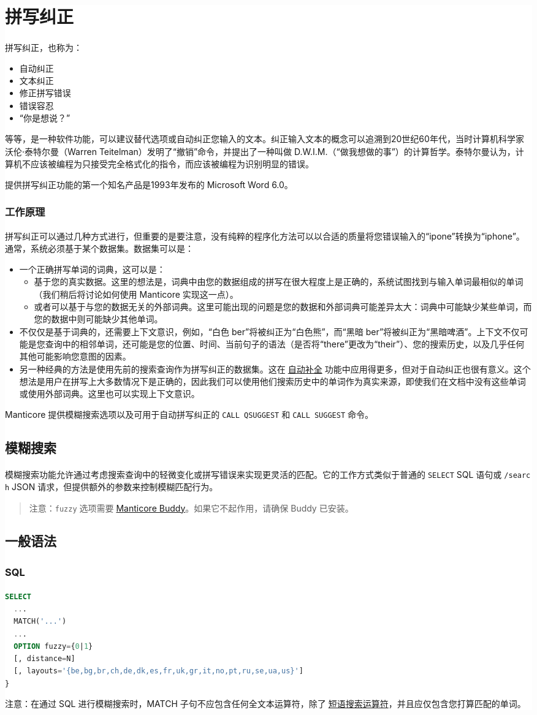 # 拼写纠正

拼写纠正，也称为：

* 自动纠正
* 文本纠正
* 修正拼写错误
* 错误容忍
* “你是想说？”

等等，是一种软件功能，可以建议替代选项或自动纠正您输入的文本。纠正输入文本的概念可以追溯到20世纪60年代，当时计算机科学家沃伦·泰特尔曼（Warren Teitelman）发明了“撤销”命令，并提出了一种叫做 D.W.I.M.（“做我想做的事”）的计算哲学。泰特尔曼认为，计算机不应该被编程为只接受完全格式化的指令，而应该被编程为识别明显的错误。

提供拼写纠正功能的第一个知名产品是1993年发布的 Microsoft Word 6.0。

### 工作原理

拼写纠正可以通过几种方式进行，但重要的是要注意，没有纯粹的程序化方法可以以合适的质量将您错误输入的“ipone”转换为“iphone”。通常，系统必须基于某个数据集。数据集可以是：

* 一个正确拼写单词的词典，这可以是：
  * 基于您的真实数据。这里的想法是，词典中由您的数据组成的拼写在很大程度上是正确的，系统试图找到与输入单词最相似的单词（我们稍后将讨论如何使用 Manticore 实现这一点）。
  * 或者可以基于与您的数据无关的外部词典。这里可能出现的问题是您的数据和外部词典可能差异太大：词典中可能缺少某些单词，而您的数据中则可能缺少其他单词。
* 不仅仅是基于词典的，还需要上下文意识，例如，“白色 ber”将被纠正为“白色熊”，而“黑暗 ber”将被纠正为“黑暗啤酒”。上下文不仅可能是您查询中的相邻单词，还可能是您的位置、时间、当前句子的语法（是否将“there”更改为“their”）、您的搜索历史，以及几乎任何其他可能影响您意图的因素。
* 另一种经典的方法是使用先前的搜索查询作为拼写纠正的数据集。这在 [自动补全](../Searching/Autocomplete.md) 功能中应用得更多，但对于自动纠正也很有意义。这个想法是用户在拼写上大多数情况下是正确的，因此我们可以使用他们搜索历史中的单词作为真实来源，即使我们在文档中没有这些单词或使用外部词典。这里也可以实现上下文意识。

Manticore 提供模糊搜索选项以及可用于自动拼写纠正的 `CALL QSUGGEST` 和 `CALL SUGGEST` 命令。

## 模糊搜索

模糊搜索功能允许通过考虑搜索查询中的轻微变化或拼写错误来实现更灵活的匹配。它的工作方式类似于普通的 `SELECT` SQL 语句或 `/search` JSON 请求，但提供额外的参数来控制模糊匹配行为。

> 注意：`fuzzy` 选项需要 [Manticore Buddy](../Installation/Manticore_Buddy.md)。如果它不起作用，请确保 Buddy 已安装。

## 一般语法

### SQL



```sql
SELECT
  ...
  MATCH('...')
  ...
  OPTION fuzzy={0|1}
  [, distance=N]
  [, layouts='{be,bg,br,ch,de,dk,es,fr,uk,gr,it,no,pt,ru,se,ua,us}']
}
```

注意：在通过 SQL 进行模糊搜索时，MATCH 子句不应包含任何全文本运算符，除了 [短语搜索运算符](../Searching/Full_text_matching/Operators.md#Phrase-search-operator)，并且应仅包含您打算匹配的单词。
